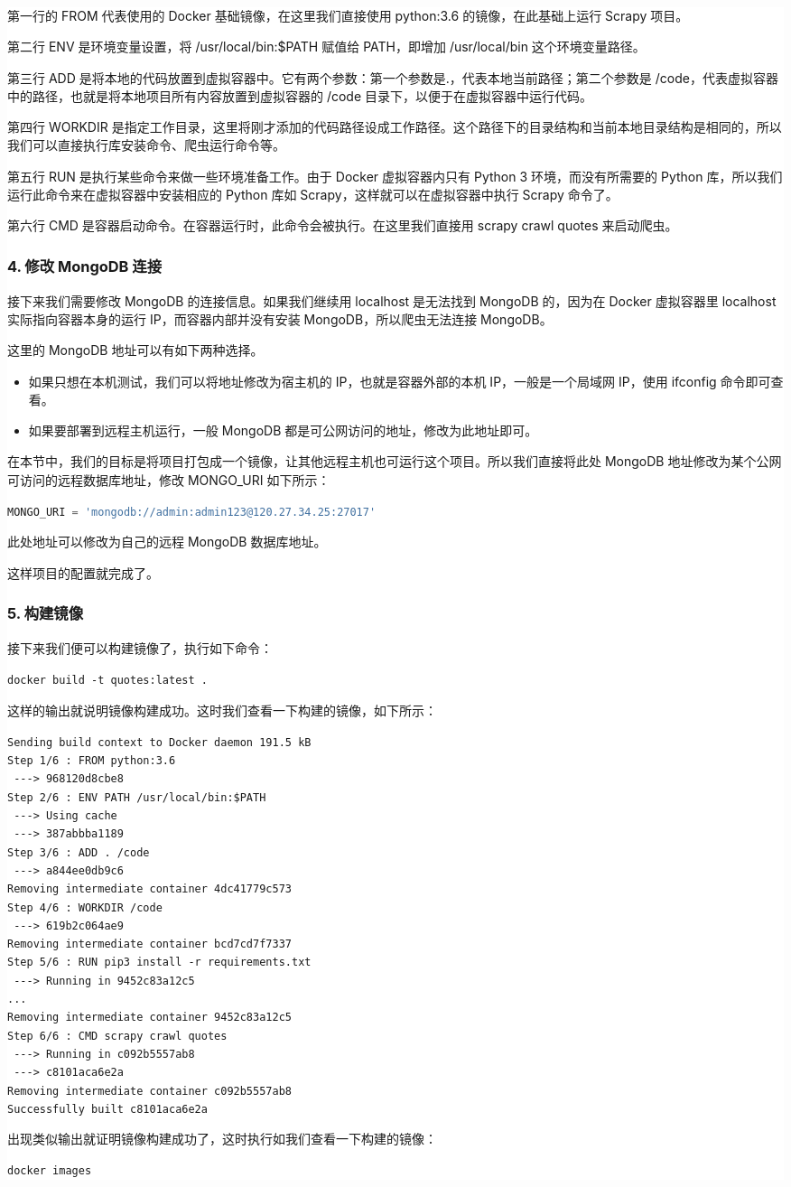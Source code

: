 第一行的 FROM 代表使用的 Docker 基础镜像，在这里我们直接使用 python:3.6 的镜像，在此基础上运行 Scrapy 项目。

第二行 ENV 是环境变量设置，将 /usr/local/bin:$PATH 赋值给 PATH，即增加 /usr/local/bin 这个环境变量路径。

第三行 ADD 是将本地的代码放置到虚拟容器中。它有两个参数：第一个参数是.，代表本地当前路径；第二个参数是 /code，代表虚拟容器中的路径，也就是将本地项目所有内容放置到虚拟容器的 /code 目录下，以便于在虚拟容器中运行代码。

第四行 WORKDIR 是指定工作目录，这里将刚才添加的代码路径设成工作路径。这个路径下的目录结构和当前本地目录结构是相同的，所以我们可以直接执行库安装命令、爬虫运行命令等。

第五行 RUN 是执行某些命令来做一些环境准备工作。由于 Docker 虚拟容器内只有 Python 3 环境，而没有所需要的 Python 库，所以我们运行此命令来在虚拟容器中安装相应的 Python 库如 Scrapy，这样就可以在虚拟容器中执行 Scrapy 命令了。

第六行 CMD 是容器启动命令。在容器运行时，此命令会被执行。在这里我们直接用 scrapy crawl quotes 来启动爬虫。

### 4. 修改 MongoDB 连接

接下来我们需要修改 MongoDB 的连接信息。如果我们继续用 localhost 是无法找到 MongoDB 的，因为在 Docker 虚拟容器里 localhost 实际指向容器本身的运行 IP，而容器内部并没有安装 MongoDB，所以爬虫无法连接 MongoDB。

这里的 MongoDB 地址可以有如下两种选择。

* 如果只想在本机测试，我们可以将地址修改为宿主机的 IP，也就是容器外部的本机 IP，一般是一个局域网 IP，使用 ifconfig 命令即可查看。

* 如果要部署到远程主机运行，一般 MongoDB 都是可公网访问的地址，修改为此地址即可。

在本节中，我们的目标是将项目打包成一个镜像，让其他远程主机也可运行这个项目。所以我们直接将此处 MongoDB 地址修改为某个公网可访问的远程数据库地址，修改 MONGO_URI 如下所示：

```python
MONGO_URI = 'mongodb://admin:admin123@120.27.34.25:27017'
```

此处地址可以修改为自己的远程 MongoDB 数据库地址。

这样项目的配置就完成了。

### 5. 构建镜像

接下来我们便可以构建镜像了，执行如下命令：

```
docker build -t quotes:latest .
```

这样的输出就说明镜像构建成功。这时我们查看一下构建的镜像，如下所示：

```
Sending build context to Docker daemon 191.5 kB
Step 1/6 : FROM python:3.6
 ---> 968120d8cbe8
Step 2/6 : ENV PATH /usr/local/bin:$PATH
 ---> Using cache
 ---> 387abbba1189
Step 3/6 : ADD . /code
 ---> a844ee0db9c6
Removing intermediate container 4dc41779c573
Step 4/6 : WORKDIR /code
 ---> 619b2c064ae9
Removing intermediate container bcd7cd7f7337
Step 5/6 : RUN pip3 install -r requirements.txt
 ---> Running in 9452c83a12c5
...
Removing intermediate container 9452c83a12c5
Step 6/6 : CMD scrapy crawl quotes
 ---> Running in c092b5557ab8
 ---> c8101aca6e2a
Removing intermediate container c092b5557ab8
Successfully built c8101aca6e2a
```
出现类似输出就证明镜像构建成功了，这时执行如我们查看一下构建的镜像：
```
docker images
```